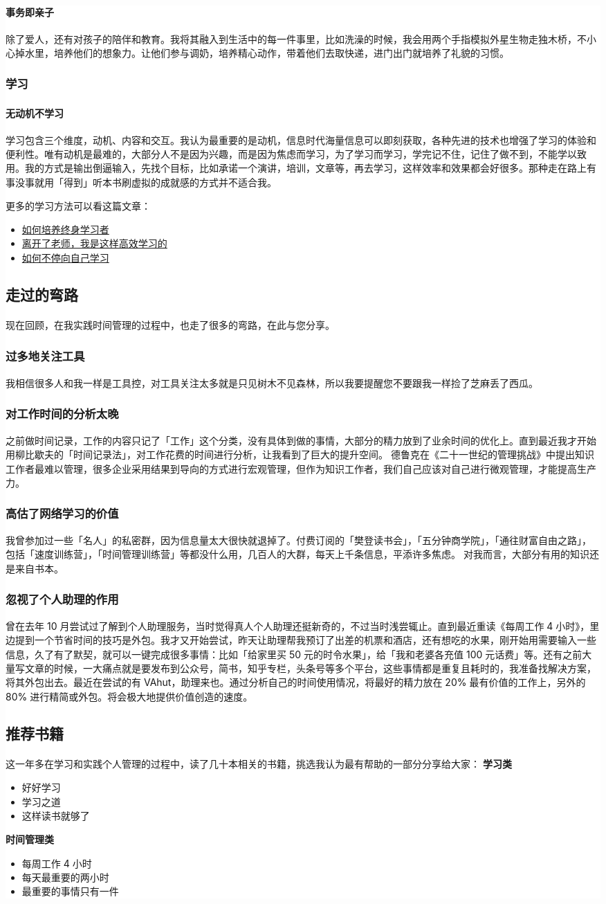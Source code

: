 #### 事务即亲子 ####
除了爱人，还有对孩子的陪伴和教育。我将其融入到生活中的每一件事里，比如洗澡的时候，我会用两个手指模拟外星生物走独木桥，不小心掉水里，培养他们的想象力。让他们参与调奶，培养精心动作，带着他们去取快递，进门出门就培养了礼貌的习惯。

### 学习 ###
#### 无动机不学习 ####
学习包含三个维度，动机、内容和交互。我认为最重要的是动机，信息时代海量信息可以即刻获取，各种先进的技术也增强了学习的体验和便利性。唯有动机是最难的，大部分人不是因为兴趣，而是因为焦虑而学习，为了学习而学习，学完记不住，记住了做不到，不能学以致用。我的方式是输出倒逼输入，先找个目标，比如承诺一个演讲，培训，文章等，再去学习，这样效率和效果都会好很多。那种走在路上有事没事就用「得到」听本书刷虚拟的成就感的方式并不适合我。

更多的学习方法可以看这篇文章：

* [如何培养终身学习者](http://mp.weixin.qq.com/s/KBoi0O5gRoxeSSPL29_bcQ)
* [离开了老师，我是这样高效学习的](http://mp.weixin.qq.com/s/O9CcPOi1n9kCipT6bBj5sQ)
* [如何不停向自己学习](http://mp.weixin.qq.com/s/p0PqTUItqG5QeXYm8CfAEg)

## 走过的弯路 ##
现在回顾，在我实践时间管理的过程中，也走了很多的弯路，在此与您分享。

### 过多地关注工具
我相信很多人和我一样是工具控，对工具关注太多就是只见树木不见森林，所以我要提醒您不要跟我一样捡了芝麻丢了西瓜。

### 对工作时间的分析太晚 ###
之前做时间记录，工作的内容只记了「工作」这个分类，没有具体到做的事情，大部分的精力放到了业余时间的优化上。直到最近我才开始用柳比歇夫的「时间记录法」，对工作花费的时间进行分析，让我看到了巨大的提升空间。
德鲁克在《二十一世纪的管理挑战》中提出知识工作者最难以管理，很多企业采用结果到导向的方式进行宏观管理，但作为知识工作者，我们自己应该对自己进行微观管理，才能提高生产力。

### 高估了网络学习的价值 ###
我曾参加过一些「名人」的私密群，因为信息量太大很快就退掉了。付费订阅的「樊登读书会」，「五分钟商学院」，「通往财富自由之路」，包括「速度训练营」，「时间管理训练营」等都没什么用，几百人的大群，每天上千条信息，平添许多焦虑。
对我而言，大部分有用的知识还是来自书本。

### 忽视了个人助理的作用 ###
曾在去年 10 月尝试过了解到个人助理服务，当时觉得真人个人助理还挺新奇的，不过当时浅尝辄止。直到最近重读《每周工作 4 小时》，里边提到一个节省时间的技巧是外包。我才又开始尝试，昨天让助理帮我预订了出差的机票和酒店，还有想吃的水果，刚开始用需要输入一些信息，久了有了默契，就可以一键完成很多事情：比如「给家里买 50 元的时令水果」，给「我和老婆各充值 100 元话费」等。还有之前大量写文章的时候，一大痛点就是要发布到公众号，简书，知乎专栏，头条号等多个平台，这些事情都是重复且耗时的，我准备找解决方案，将其外包出去。最近在尝试的有 VAhut，助理来也。通过分析自己的时间使用情况，将最好的精力放在 20% 最有价值的工作上，另外的 80% 进行精简或外包。将会极大地提供价值创造的速度。

## 推荐书籍 ##
这一年多在学习和实践个人管理的过程中，读了几十本相关的书籍，挑选我认为最有帮助的一部分分享给大家：
**学习类**

* 好好学习
* 学习之道
* 这样读书就够了

**时间管理类**

* 每周工作 4 小时
* 每天最重要的两小时
* 最重要的事情只有一件
